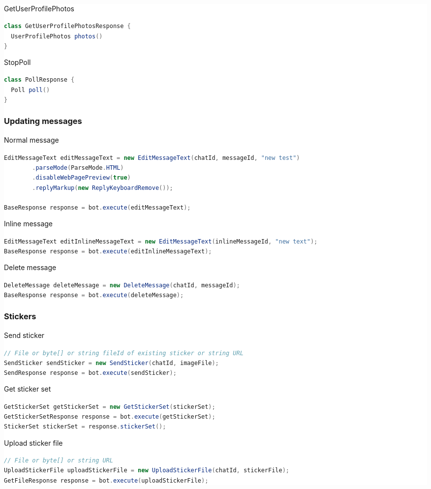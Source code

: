 GetUserProfilePhotos
```java
class GetUserProfilePhotosResponse {
  UserProfilePhotos photos()
}
```

StopPoll
```java
class PollResponse {
  Poll poll()
}
```

### Updating messages

Normal message
```java
EditMessageText editMessageText = new EditMessageText(chatId, messageId, "new test")
        .parseMode(ParseMode.HTML)
        .disableWebPagePreview(true)
        .replyMarkup(new ReplyKeyboardRemove());
        
BaseResponse response = bot.execute(editMessageText);
```

Inline message
```java
EditMessageText editInlineMessageText = new EditMessageText(inlineMessageId, "new text");
BaseResponse response = bot.execute(editInlineMessageText);
```

Delete message
```java
DeleteMessage deleteMessage = new DeleteMessage(chatId, messageId);
BaseResponse response = bot.execute(deleteMessage);
```

### Stickers

Send sticker
```java
// File or byte[] or string fileId of existing sticker or string URL
SendSticker sendSticker = new SendSticker(chatId, imageFile);
SendResponse response = bot.execute(sendSticker);
```

Get sticker set
```java
GetStickerSet getStickerSet = new GetStickerSet(stickerSet);
GetStickerSetResponse response = bot.execute(getStickerSet);
StickerSet stickerSet = response.stickerSet();
```

Upload sticker file
```java
// File or byte[] or string URL
UploadStickerFile uploadStickerFile = new UploadStickerFile(chatId, stickerFile);
GetFileResponse response = bot.execute(uploadStickerFile);
```
